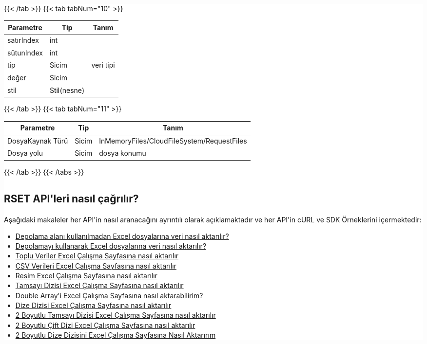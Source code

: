 {{< /tab >}}
{{< tab tabNum="10" >}}
<table class="table">
  <thead>
    <tr><th scope="col">Parametre</th><th scope="col">Tip</th> <th scope="col">Tanım</th></tr>
  </thead>
  <tbody>
    <tr><td>satırIndex</td><td>int</td> <td></td> </tr>
    <tr><td>sütunIndex</td><td>int</td><td></td></tr>
    <tr><td>tip</td><td>Sicim</td><td>veri tipi</td></tr>
    <tr><td>değer</td><td> Sicim</td> <td></td></tr>
    <tr><td>stil</td><td> Stil(nesne)</td><td></td></tr>
  </tbody>
</table>
{{< /tab >}}
{{< tab tabNum="11" >}}
<table class="table">
  <thead>
    <tr><th scope="col">Parametre</th><th scope="col">Tip</th> <th scope="col">Tanım</th></tr>
  </thead>
  <tbody>
    <tr><td>DosyaKaynak Türü</td><td>Sicim</td> <td>InMemoryFiles/CloudFileSystem/RequestFiles</td> </tr>
    <tr><td>Dosya yolu</td><td>Sicim</td><td> dosya konumu</td></tr>
  </tbody>
</table>
{{< /tab >}}
{{< /tabs >}}

## RSET API'leri nasıl çağrılır?

Aşağıdaki makaleler her API'in nasıl aranacağını ayrıntılı olarak açıklamaktadır ve her API'in cURL ve SDK Örneklerini içermektedir:

- [Depolama alanı kullanılmadan Excel dosyalarına veri nasıl aktarılır?](/cells/tr/import/without-using-storage)
- [Depolamayı kullanarak Excel dosyalarına veri nasıl aktarılır?](/cells/tr/import/with-using-storage)
- [Toplu Veriler Excel Çalışma Sayfasına nasıl aktarılır](/cells/tr/import/batch-data/)
- [CSV Verileri Excel Çalışma Sayfasına nasıl aktarılır](/cells/tr/import/csv-data/)
- [Resim Excel Çalışma Sayfasına nasıl aktarılır](/cells/tr/import/picture/)
- [Tamsayı Dizisi Excel Çalışma Sayfasına nasıl aktarılır](/cells/tr/import/integer-array/)
- [Double Array'i Excel Çalışma Sayfasına nasıl aktarabilirim?](/cells/tr/import/double-array/)
- [Dize Dizisi Excel Çalışma Sayfasına nasıl aktarılır](/cells/tr/import/string-array/)
- [2 Boyutlu Tamsayı Dizisi Excel Çalışma Sayfasına nasıl aktarılır](/cells/tr/import/2dimension-integer-array/)
- [2 Boyutlu Çift Dizi Excel Çalışma Sayfasına nasıl aktarılır](/cells/tr/import/2dimension-double-array/)
- [2 Boyutlu Dize Dizisini Excel Çalışma Sayfasına Nasıl Aktarırım](/cells/tr/import/2dimension-string-array/)
